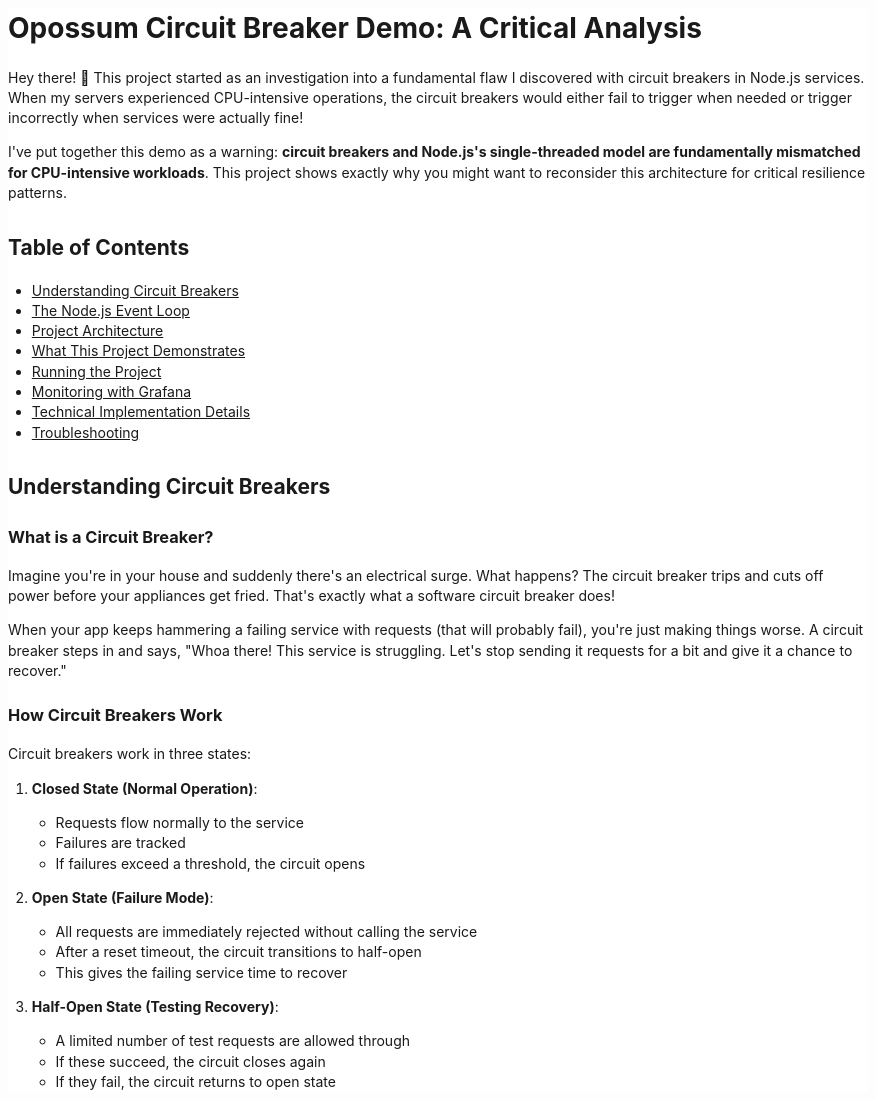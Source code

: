 # Opossum Circuit Breaker Demo: A Critical Analysis

Hey there! 👋 This project started as an investigation into a fundamental flaw I discovered with circuit breakers in Node.js services. When my servers experienced CPU-intensive operations, the circuit breakers would either fail to trigger when needed or trigger incorrectly when services were actually fine!

I've put together this demo as a warning: **circuit breakers and Node.js's single-threaded model are fundamentally mismatched for CPU-intensive workloads**. This project shows exactly why you might want to reconsider this architecture for critical resilience patterns.

## Table of Contents

- [Understanding Circuit Breakers](#understanding-circuit-breakers)
- [The Node.js Event Loop](#the-nodejs-event-loop)
- [Project Architecture](#project-architecture)
- [What This Project Demonstrates](#what-this-project-demonstrates)
- [Running the Project](#running-the-project)
- [Monitoring with Grafana](#monitoring-with-grafana)
- [Technical Implementation Details](#technical-implementation-details)
- [Troubleshooting](#troubleshooting)

## Understanding Circuit Breakers

### What is a Circuit Breaker?

Imagine you're in your house and suddenly there's an electrical surge. What happens? The circuit breaker trips and cuts off power before your appliances get fried. That's exactly what a software circuit breaker does!

When your app keeps hammering a failing service with requests (that will probably fail), you're just making things worse. A circuit breaker steps in and says, "Whoa there! This service is struggling. Let's stop sending it requests for a bit and give it a chance to recover."

### How Circuit Breakers Work

Circuit breakers work in three states:

1. **Closed State (Normal Operation)**:

   - Requests flow normally to the service
   - Failures are tracked
   - If failures exceed a threshold, the circuit opens

2. **Open State (Failure Mode)**:

   - All requests are immediately rejected without calling the service
   - After a reset timeout, the circuit transitions to half-open
   - This gives the failing service time to recover

3. **Half-Open State (Testing Recovery)**:
   - A limited number of test requests are allowed through
   - If these succeed, the circuit closes again
   - If they fail, the circuit returns to open state

